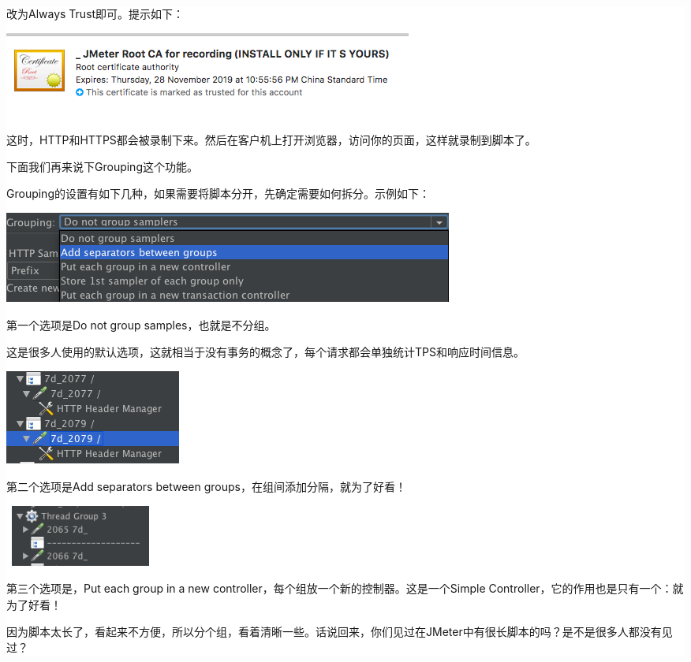 改为Always Trust即可。提示如下：

![](./httpsstatic001geekbangorgresourceimage418c417c1e58d3081ca6515ec8977532b78c.png)

这时，HTTP和HTTPS都会被录制下来。然后在客户机上打开浏览器，访问你的页面，这样就录制到脚本了。

下面我们再来说下Grouping这个功能。

Grouping的设置有如下几种，如果需要将脚本分开，先确定需要如何拆分。示例如下：

![](./httpsstatic001geekbangorgresourceimage228b2214f144340139acd8c84a15c86c938b.png)

第一个选项是Do not group samples，也就是不分组。

这是很多人使用的默认选项，这就相当于没有事务的概念了，每个请求都会单独统计TPS和响应时间信息。

![](./httpsstatic001geekbangorgresourceimage418341bb7af036a9910db9d8fd4bb6cf4083.png)

第二个选项是Add separators between groups，在组间添加分隔，就为了好看！

![](./httpsstatic001geekbangorgresourceimage2535251bcebb7e4451c881ba718ca21d6535.png)

第三个选项是，Put each group in a new controller，每个组放一个新的控制器。这是一个Simple Controller，它的作用也是只有一个：就为了好看！

因为脚本太长了，看起来不方便，所以分个组，看着清晰一些。话说回来，你们见过在JMeter中有很长脚本的吗？是不是很多人都没有见过？
